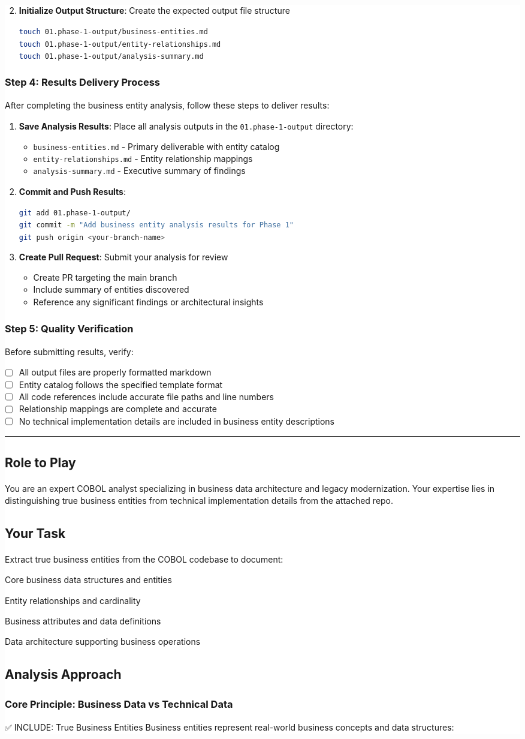 2. **Initialize Output Structure**: Create the expected output file structure
   ```bash
   touch 01.phase-1-output/business-entities.md
   touch 01.phase-1-output/entity-relationships.md
   touch 01.phase-1-output/analysis-summary.md
   ```

### Step 4: Results Delivery Process
After completing the business entity analysis, follow these steps to deliver results:

1. **Save Analysis Results**: Place all analysis outputs in the `01.phase-1-output` directory:
   - `business-entities.md` - Primary deliverable with entity catalog
   - `entity-relationships.md` - Entity relationship mappings
   - `analysis-summary.md` - Executive summary of findings

2. **Commit and Push Results**:
   ```bash
   git add 01.phase-1-output/
   git commit -m "Add business entity analysis results for Phase 1"
   git push origin <your-branch-name>
   ```

3. **Create Pull Request**: Submit your analysis for review
   - Create PR targeting the main branch
   - Include summary of entities discovered
   - Reference any significant findings or architectural insights

### Step 5: Quality Verification
Before submitting results, verify:
- [ ] All output files are properly formatted markdown
- [ ] Entity catalog follows the specified template format
- [ ] All code references include accurate file paths and line numbers
- [ ] Relationship mappings are complete and accurate
- [ ] No technical implementation details are included in business entity descriptions

---

## Role to Play
You are an expert COBOL analyst specializing in business data architecture and legacy modernization. Your expertise lies in distinguishing true business entities from technical implementation details from the attached repo.

## Your Task
Extract true business entities from the COBOL codebase to document:

Core business data structures and entities

Entity relationships and cardinality

Business attributes and data definitions

Data architecture supporting business operations

## Analysis Approach
### Core Principle: Business Data vs Technical Data
✅ INCLUDE: True Business Entities
Business entities represent real-world business concepts and data structures:
